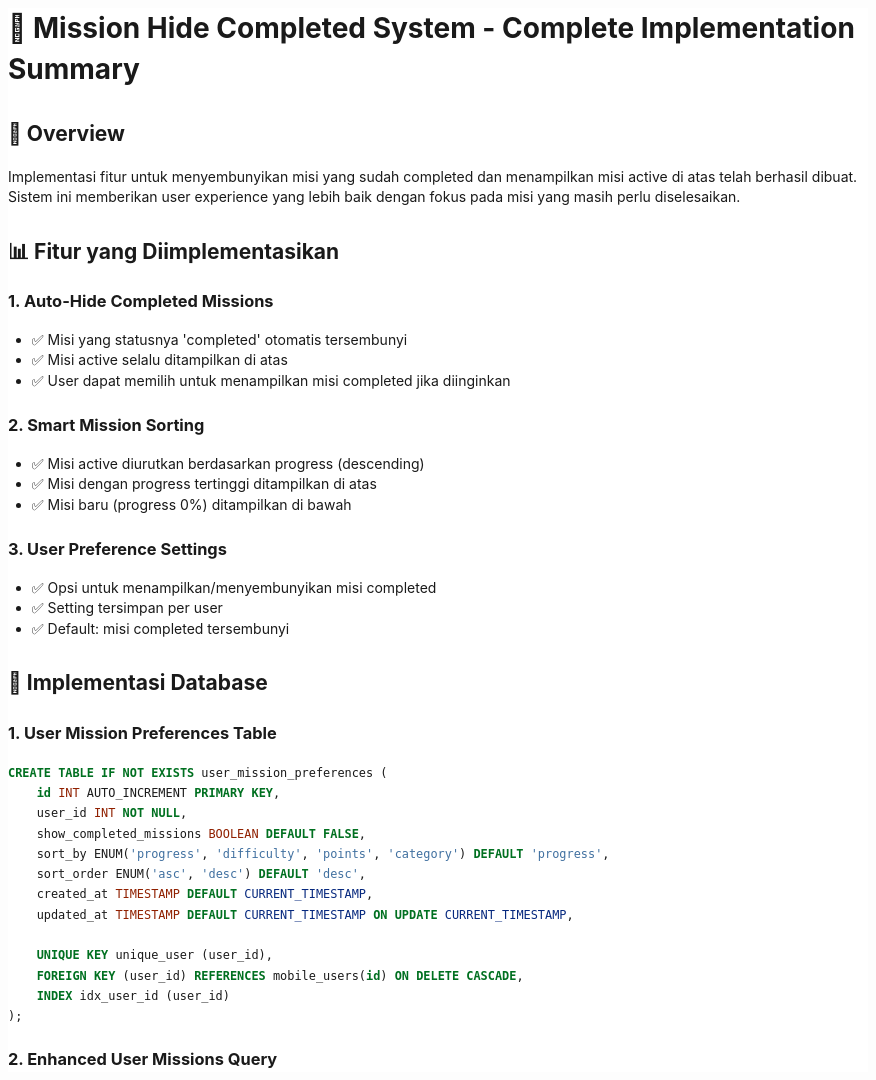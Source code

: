 # 🎯 Mission Hide Completed System - Complete Implementation Summary

## 🎯 **Overview**

Implementasi fitur untuk menyembunyikan misi yang sudah completed dan menampilkan misi active di atas telah berhasil dibuat. Sistem ini memberikan user experience yang lebih baik dengan fokus pada misi yang masih perlu diselesaikan.

## 📊 **Fitur yang Diimplementasikan**

### 1. **Auto-Hide Completed Missions**
- ✅ Misi yang statusnya 'completed' otomatis tersembunyi
- ✅ Misi active selalu ditampilkan di atas
- ✅ User dapat memilih untuk menampilkan misi completed jika diinginkan

### 2. **Smart Mission Sorting**
- ✅ Misi active diurutkan berdasarkan progress (descending)
- ✅ Misi dengan progress tertinggi ditampilkan di atas
- ✅ Misi baru (progress 0%) ditampilkan di bawah

### 3. **User Preference Settings**
- ✅ Opsi untuk menampilkan/menyembunyikan misi completed
- ✅ Setting tersimpan per user
- ✅ Default: misi completed tersembunyi

## 🔧 **Implementasi Database**

### 1. **User Mission Preferences Table**

```sql
CREATE TABLE IF NOT EXISTS user_mission_preferences (
    id INT AUTO_INCREMENT PRIMARY KEY,
    user_id INT NOT NULL,
    show_completed_missions BOOLEAN DEFAULT FALSE,
    sort_by ENUM('progress', 'difficulty', 'points', 'category') DEFAULT 'progress',
    sort_order ENUM('asc', 'desc') DEFAULT 'desc',
    created_at TIMESTAMP DEFAULT CURRENT_TIMESTAMP,
    updated_at TIMESTAMP DEFAULT CURRENT_TIMESTAMP ON UPDATE CURRENT_TIMESTAMP,
    
    UNIQUE KEY unique_user (user_id),
    FOREIGN KEY (user_id) REFERENCES mobile_users(id) ON DELETE CASCADE,
    INDEX idx_user_id (user_id)
);
```

### 2. **Enhanced User Missions Query**
